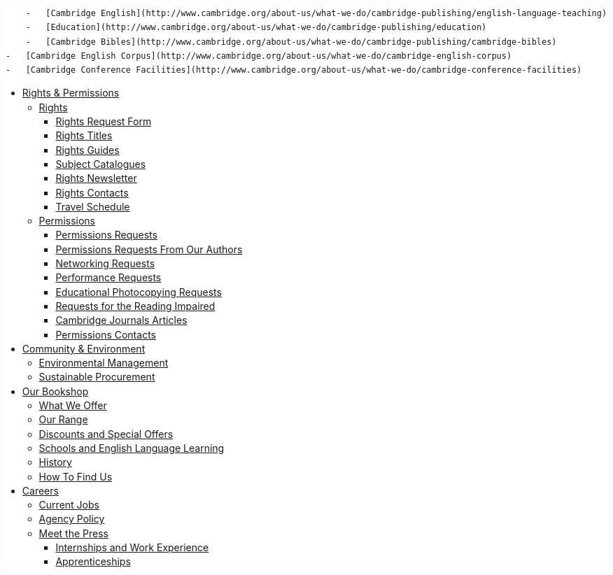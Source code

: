         -   [Cambridge English](http://www.cambridge.org/about-us/what-we-do/cambridge-publishing/english-language-teaching)
        -   [Education](http://www.cambridge.org/about-us/what-we-do/cambridge-publishing/education)
        -   [Cambridge Bibles](http://www.cambridge.org/about-us/what-we-do/cambridge-publishing/cambridge-bibles)
    -   [Cambridge English Corpus](http://www.cambridge.org/about-us/what-we-do/cambridge-english-corpus)
    -   [Cambridge Conference Facilities](http://www.cambridge.org/about-us/what-we-do/cambridge-conference-facilities)
-   [Rights & Permissions<span class="navExpander"></span>](http://www.cambridge.org/about-us/rights-permissions)
    -   [Rights<span class="navExpander"></span>](http://www.cambridge.org/about-us/rights-permissions/rights)
        -   [Rights Request Form](http://www.cambridge.org/about-us/rights-permissions/rights/rights-request-form)
        -   [Rights Titles](http://www.cambridge.org/about-us/rights-permissions/rights/rights-titles)
        -   [Rights Guides](http://www.cambridge.org/about-us/rights-permissions/rights/rights-guides)
        -   [Subject Catalogues](http://www.cambridge.org/about-us/rights-permissions/rights/subject-catalogues)
        -   [Rights Newsletter](http://www.cambridge.org/about-us/rights-permissions/rights/rights-newsletter)
        -   [Rights Contacts](http://www.cambridge.org/about-us/rights-permissions/rights/rights-contacts)
        -   [Travel Schedule](http://www.cambridge.org/about-us/rights-permissions/rights/travel-schedule)
    -   [Permissions<span class="navExpander"></span>](http://www.cambridge.org/about-us/rights-permissions/permissions)
        -   [Permissions Requests](http://www.cambridge.org/about-us/rights-permissions/permissions/permissions-requests)
        -   [Permissions Requests From Our Authors](http://www.cambridge.org/about-us/rights-permissions/permissions/permissions-requests-our-authors)
        -   [Networking Requests](http://www.cambridge.org/about-us/rights-permissions/permissions/networking-requests)
        -   [Performance Requests](http://www.cambridge.org/about-us/rights-permissions/permissions/performance-requests)
        -   [Educational Photocopying Requests](http://www.cambridge.org/about-us/rights-permissions/permissions/educational-photocopying-requests)
        -   [Requests for the Reading Impaired](http://www.cambridge.org/about-us/rights-permissions/permissions/requests-reading-impaired)
        -   [Cambridge Journals Articles](http://www.cambridge.org/about-us/rights-permissions/permissions/cambridge-journals-articles)
        -   [Permissions Contacts](http://www.cambridge.org/about-us/rights-permissions/permissions/permissions-contacts)
-   [Community & Environment<span class="navExpander"></span>](http://www.cambridge.org/about-us/community-and-environment)
    -   [Environmental Management](http://www.cambridge.org/about-us/community-and-environment/environmental-management)
    -   [Sustainable Procurement](http://www.cambridge.org/about-us/community-and-environment/sustainable-procurement-policy)
-   [Our Bookshop<span class="navExpander"></span>](http://www.cambridge.org/about-us/visit-bookshop)
    -   [What We Offer](http://www.cambridge.org/about-us/visit-bookshop/what-we-offer)
    -   [Our Range](http://www.cambridge.org/about-us/visit-bookshop/news)
    -   [Discounts and Special Offers](http://www.cambridge.org/about-us/visit-bookshop/special-offers)
    -   [Schools and English Language Learning](http://www.cambridge.org/about-us/visit-bookshop/schools-and-english-language-learning-shop)
    -   [History](http://www.cambridge.org/about-us/visit-bookshop/history-bookshop)
    -   [How To Find Us](http://www.cambridge.org/about-us/visit-bookshop/find)
-   [Careers<span class="navExpander"></span>](http://www.cambridge.org/about-us/careers)
    -   [Current Jobs](http://www.cambridge.org/about-us/careers/current-jobs)
    -   [Agency Policy](http://www.cambridge.org/about-us/careers/agency-poli)
    -   [Meet the Press<span class="navExpander"></span>](http://www.cambridge.org/about-us/careers/meet-press)
        -   [Internships and Work Experience](http://www.cambridge.org/about-us/careers/meet-press/work-experience)
        -   [Apprenticeships](http://www.cambridge.org/about-us/careers/meet-press/apprenticeships)